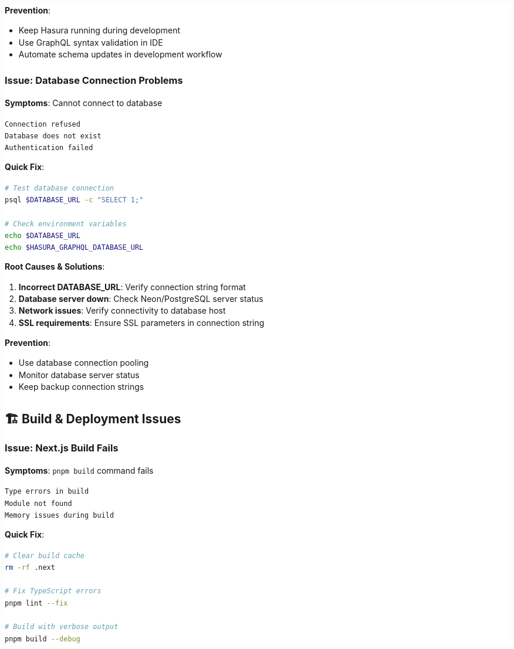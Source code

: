 **Prevention**:
- Keep Hasura running during development
- Use GraphQL syntax validation in IDE
- Automate schema updates in development workflow

### Issue: Database Connection Problems

**Symptoms**: Cannot connect to database
```
Connection refused
Database does not exist
Authentication failed
```

**Quick Fix**:
```bash
# Test database connection
psql $DATABASE_URL -c "SELECT 1;"

# Check environment variables
echo $DATABASE_URL
echo $HASURA_GRAPHQL_DATABASE_URL
```

**Root Causes & Solutions**:
1. **Incorrect DATABASE_URL**: Verify connection string format
2. **Database server down**: Check Neon/PostgreSQL server status
3. **Network issues**: Verify connectivity to database host
4. **SSL requirements**: Ensure SSL parameters in connection string

**Prevention**:
- Use database connection pooling
- Monitor database server status
- Keep backup connection strings

## 🏗️ Build & Deployment Issues

### Issue: Next.js Build Fails

**Symptoms**: `pnpm build` command fails
```
Type errors in build
Module not found
Memory issues during build
```

**Quick Fix**:
```bash
# Clear build cache
rm -rf .next

# Fix TypeScript errors
pnpm lint --fix

# Build with verbose output
pnpm build --debug
```
